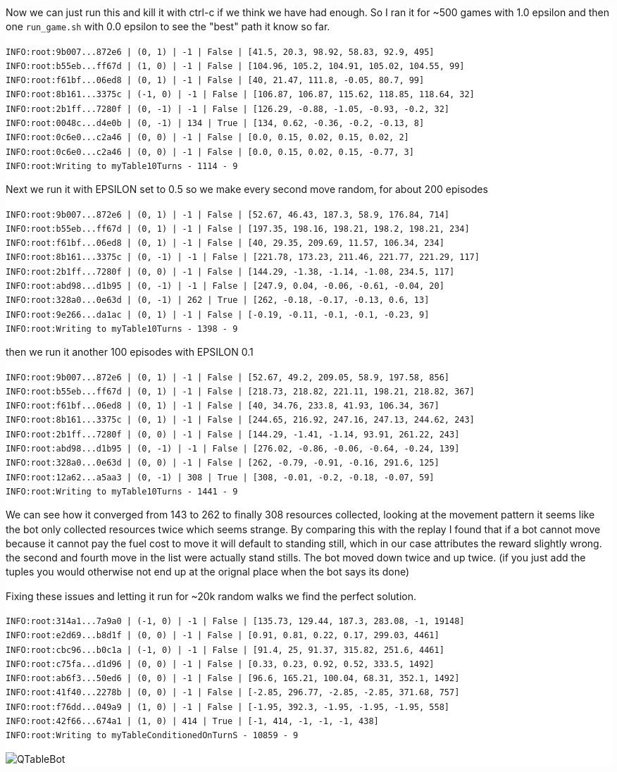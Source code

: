 Now we can just run this and kill it with ctrl-c if we think we have had enough.
So I ran it for ~500 games with 1.0 epsilon and then one `run_game.sh` with 0.0 epsilon to see the "best" path it know so far.

```
INFO:root:9b007...872e6 | (0, 1) | -1 | False | [41.5, 20.3, 98.92, 58.83, 92.9, 495]
INFO:root:b55eb...ff67d | (1, 0) | -1 | False | [104.96, 105.2, 104.91, 105.02, 104.55, 99]
INFO:root:f61bf...06ed8 | (0, 1) | -1 | False | [40, 21.47, 111.8, -0.05, 80.7, 99]
INFO:root:8b161...3375c | (-1, 0) | -1 | False | [106.87, 106.87, 115.62, 118.85, 118.64, 32]
INFO:root:2b1ff...7280f | (0, -1) | -1 | False | [126.29, -0.88, -1.05, -0.93, -0.2, 32]
INFO:root:0048c...d4e0b | (0, -1) | 134 | True | [134, 0.62, -0.36, -0.2, -0.13, 8]
INFO:root:0c6e0...c2a46 | (0, 0) | -1 | False | [0.0, 0.15, 0.02, 0.15, 0.02, 2]
INFO:root:0c6e0...c2a46 | (0, 0) | -1 | False | [0.0, 0.15, 0.02, 0.15, -0.77, 3]
INFO:root:Writing to myTable10Turns - 1114 - 9
```

Next we run it with EPSILON set to 0.5 so we make every second move random, for about 200 episodes


```
INFO:root:9b007...872e6 | (0, 1) | -1 | False | [52.67, 46.43, 187.3, 58.9, 176.84, 714]
INFO:root:b55eb...ff67d | (0, 1) | -1 | False | [197.35, 198.16, 198.21, 198.2, 198.21, 234]
INFO:root:f61bf...06ed8 | (0, 1) | -1 | False | [40, 29.35, 209.69, 11.57, 106.34, 234]
INFO:root:8b161...3375c | (0, -1) | -1 | False | [221.78, 173.23, 211.46, 221.77, 221.29, 117]
INFO:root:2b1ff...7280f | (0, 0) | -1 | False | [144.29, -1.38, -1.14, -1.08, 234.5, 117]
INFO:root:abd98...d1b95 | (0, -1) | -1 | False | [247.9, 0.04, -0.06, -0.61, -0.04, 20]
INFO:root:328a0...0e63d | (0, -1) | 262 | True | [262, -0.18, -0.17, -0.13, 0.6, 13]
INFO:root:9e266...da1ac | (0, 1) | -1 | False | [-0.19, -0.11, -0.1, -0.1, -0.23, 9]
INFO:root:Writing to myTable10Turns - 1398 - 9
```

then we run it another 100 episodes with EPSILON 0.1

```
INFO:root:9b007...872e6 | (0, 1) | -1 | False | [52.67, 49.2, 209.05, 58.9, 197.58, 856]
INFO:root:b55eb...ff67d | (0, 1) | -1 | False | [218.73, 218.82, 221.11, 198.21, 218.82, 367]
INFO:root:f61bf...06ed8 | (0, 1) | -1 | False | [40, 34.76, 233.8, 41.93, 106.34, 367]
INFO:root:8b161...3375c | (0, 1) | -1 | False | [244.65, 216.92, 247.16, 247.13, 244.62, 243]
INFO:root:2b1ff...7280f | (0, 0) | -1 | False | [144.29, -1.41, -1.14, 93.91, 261.22, 243]
INFO:root:abd98...d1b95 | (0, -1) | -1 | False | [276.02, -0.86, -0.06, -0.64, -0.24, 139]
INFO:root:328a0...0e63d | (0, 0) | -1 | False | [262, -0.79, -0.91, -0.16, 291.6, 125]
INFO:root:12a62...a5aa3 | (0, -1) | 308 | True | [308, -0.01, -0.2, -0.18, -0.07, 59]
INFO:root:Writing to myTable10Turns - 1441 - 9
```

We can see how it converged from 143 to 262 to finally 308 resources collected, looking at the movement pattern it seems like the bot only collected resources twice which seems strange. By comparing this with the replay I found that if a bot cannot move because it cannot pay the fuel cost to move it will default to standing still, which in our case attributes the reward slightly wrong. the second and fourth move in the list were actually stand stills.
The bot moved down twice and up twice. (if you just add the tuples you would otherwise not end up at the orignal place when the bot says its done)

Fixing these issues and letting it run for ~20k random walks we find the perfect solution.

```
INFO:root:314a1...7a9a0 | (-1, 0) | -1 | False | [135.73, 129.44, 187.3, 283.08, -1, 19148]
INFO:root:e2d69...b8d1f | (0, 0) | -1 | False | [0.91, 0.81, 0.22, 0.17, 299.03, 4461]
INFO:root:cbc96...b0c1a | (-1, 0) | -1 | False | [91.4, 25, 91.37, 315.82, 251.6, 4461]
INFO:root:c75fa...d1d96 | (0, 0) | -1 | False | [0.33, 0.23, 0.92, 0.52, 333.5, 1492]
INFO:root:ab6f3...50ed6 | (0, 0) | -1 | False | [96.6, 165.21, 100.04, 68.31, 352.1, 1492]
INFO:root:41f40...2278b | (0, 0) | -1 | False | [-2.85, 296.77, -2.85, -2.85, 371.68, 757]
INFO:root:f76dd...049a9 | (1, 0) | -1 | False | [-1.95, 392.3, -1.95, -1.95, -1.95, 558]
INFO:root:42f66...674a1 | (1, 0) | 414 | True | [-1, 414, -1, -1, -1, 438]
INFO:root:Writing to myTableConditionedOnTurnS - 10859 - 9
```
![QTableBot](https://user-images.githubusercontent.com/1778723/72352937-7a90af80-36e3-11ea-82d3-cb3664c7d08e.gif)
